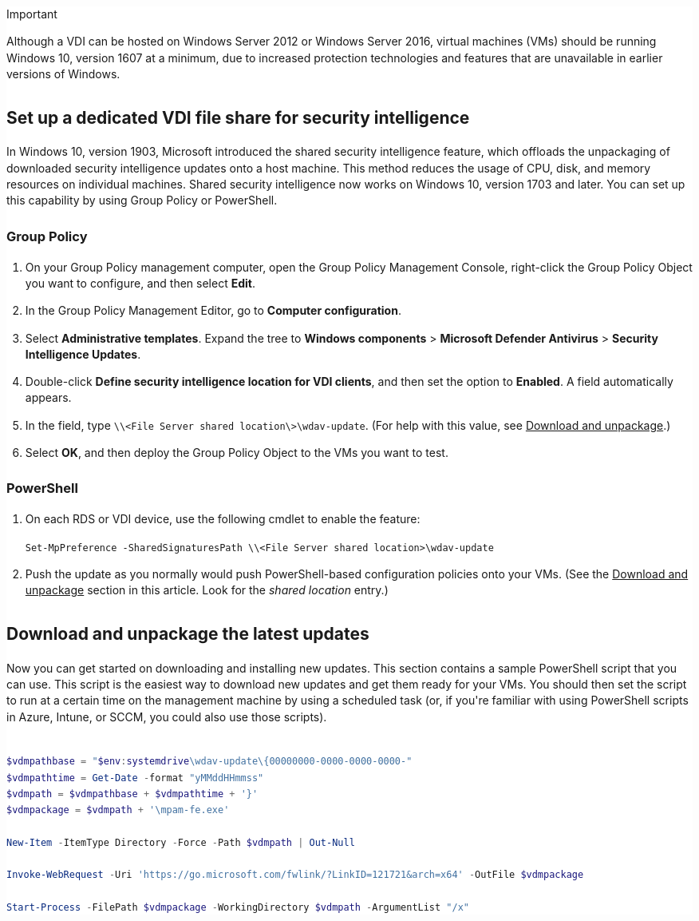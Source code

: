 > [!IMPORTANT]
> Although a VDI can be hosted on Windows Server 2012 or Windows Server 2016, virtual machines (VMs) should be running Windows 10, version 1607 at a minimum, due to increased protection technologies and features that are unavailable in earlier versions of Windows.

## Set up a dedicated VDI file share for security intelligence

In Windows 10, version 1903, Microsoft introduced the shared security intelligence feature, which offloads the unpackaging of downloaded security intelligence updates onto a host machine. This method reduces the usage of CPU, disk, and memory resources on individual machines. Shared security intelligence now works on Windows 10, version 1703 and later. You can set up this capability by using Group Policy or PowerShell.

### Group Policy

1. On your Group Policy management computer, open the Group Policy Management Console, right-click the Group Policy Object you want to configure, and then select **Edit**.

2. In the Group Policy Management Editor, go to **Computer configuration**.

3. Select **Administrative templates**. Expand the tree to **Windows components** > **Microsoft Defender Antivirus** > **Security Intelligence Updates**.

4. Double-click **Define security intelligence location for VDI clients**, and then set the option to **Enabled**. A field automatically appears.

5. In the field, type `\\<File Server shared location\>\wdav-update`. (For help with this value, see [Download and unpackage](#download-and-unpackage-the-latest-updates).)

6. Select **OK**, and then deploy the Group Policy Object to the VMs you want to test.

### PowerShell

1. On each RDS or VDI device, use the following cmdlet to enable the feature: 

   `Set-MpPreference -SharedSignaturesPath \\<File Server shared location>\wdav-update`
   
2. Push the update as you normally would push PowerShell-based configuration policies onto your VMs. (See the [Download and unpackage](#download-and-unpackage-the-latest-updates) section in this article. Look for the *shared location* entry.) 

## Download and unpackage the latest updates

Now you can get started on downloading and installing new updates. This section contains a sample PowerShell script that you can use. This script is the easiest way to download new updates and get them ready for your VMs. You should then set the script to run at a certain time on the management machine by using a scheduled task (or, if you're familiar with using PowerShell scripts in Azure, Intune, or SCCM, you could also use those scripts).

```PowerShell

$vdmpathbase = "$env:systemdrive\wdav-update\{00000000-0000-0000-0000-"
$vdmpathtime = Get-Date -format "yMMddHHmmss"
$vdmpath = $vdmpathbase + $vdmpathtime + '}'
$vdmpackage = $vdmpath + '\mpam-fe.exe'

New-Item -ItemType Directory -Force -Path $vdmpath | Out-Null

Invoke-WebRequest -Uri 'https://go.microsoft.com/fwlink/?LinkID=121721&arch=x64' -OutFile $vdmpackage

Start-Process -FilePath $vdmpackage -WorkingDirectory $vdmpath -ArgumentList "/x"

```
